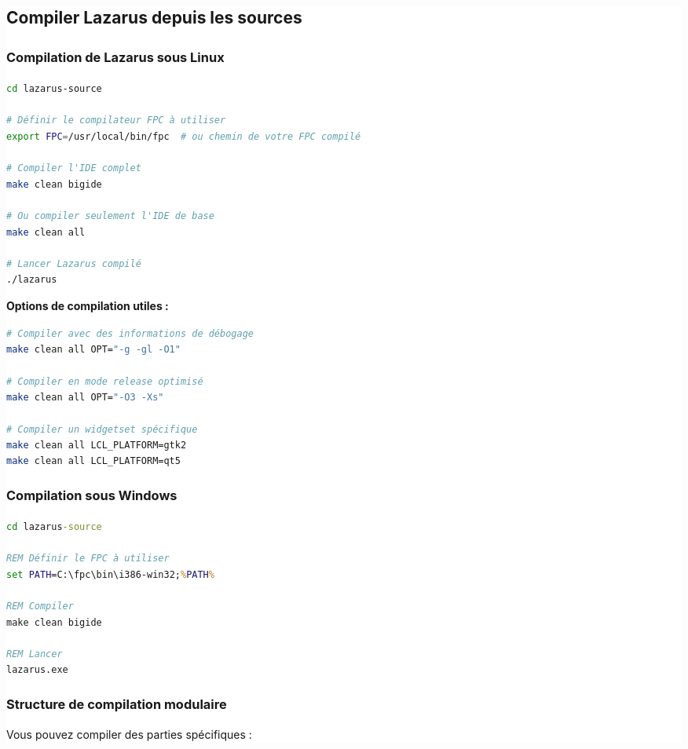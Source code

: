 ## Compiler Lazarus depuis les sources

### Compilation de Lazarus sous Linux

```bash
cd lazarus-source

# Définir le compilateur FPC à utiliser
export FPC=/usr/local/bin/fpc  # ou chemin de votre FPC compilé

# Compiler l'IDE complet
make clean bigide

# Ou compiler seulement l'IDE de base
make clean all

# Lancer Lazarus compilé
./lazarus
```

**Options de compilation utiles :**

```bash
# Compiler avec des informations de débogage
make clean all OPT="-g -gl -O1"

# Compiler en mode release optimisé
make clean all OPT="-O3 -Xs"

# Compiler un widgetset spécifique
make clean all LCL_PLATFORM=gtk2
make clean all LCL_PLATFORM=qt5
```

### Compilation sous Windows

```cmd
cd lazarus-source

REM Définir le FPC à utiliser
set PATH=C:\fpc\bin\i386-win32;%PATH%

REM Compiler
make clean bigide

REM Lancer
lazarus.exe
```

### Structure de compilation modulaire

Vous pouvez compiler des parties spécifiques :

